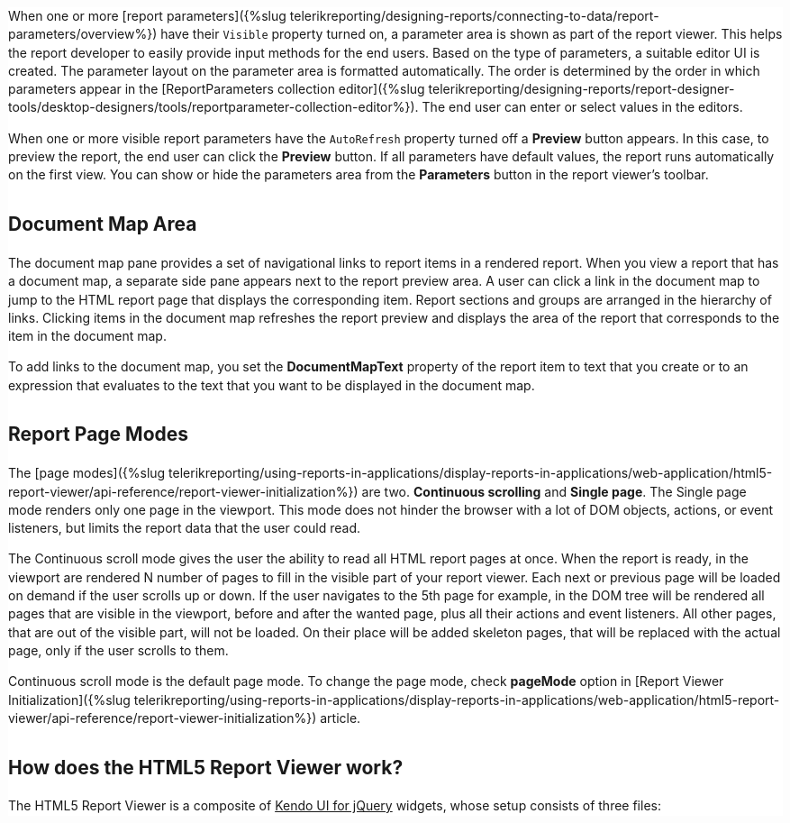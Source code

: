 When one or more [report parameters]({%slug telerikreporting/designing-reports/connecting-to-data/report-parameters/overview%}) have their `Visible` property turned on, a parameter area is shown as part of the report viewer. This helps the report developer to easily provide input methods for the end users. Based on the type of parameters, a suitable editor UI is created. The parameter layout on the parameter area is formatted automatically. The order is determined by the order in which parameters appear in the [ReportParameters collection editor]({%slug telerikreporting/designing-reports/report-designer-tools/desktop-designers/tools/reportparameter-collection-editor%}). The end user can enter or select values in the editors.

When one or more visible report parameters have the `AutoRefresh` property turned off a **Preview** button appears. In this case, to preview the report, the end user can click the **Preview** button. If all parameters have default values, the report runs automatically on the first view. You can show or hide the parameters area from the **Parameters** button in the report viewer’s toolbar.

## Document Map Area

The document map pane provides a set of navigational links to report items in a rendered report. When you view a report that has a document map, a separate side pane appears next to the report preview area. A user can click a link in the document map to jump to the HTML report page that displays the corresponding item. Report sections and groups are arranged in the hierarchy of links. Clicking items in the document map refreshes the report preview and displays the area of the report that corresponds to the item in the document map.

To add links to the document map, you set the **DocumentMapText** property of the report item to text that you create or to an expression that evaluates to the text that you want to be displayed in the document map.

## Report Page Modes

The [page modes]({%slug telerikreporting/using-reports-in-applications/display-reports-in-applications/web-application/html5-report-viewer/api-reference/report-viewer-initialization%}) are two. **Continuous scrolling** and **Single page**. The Single page mode renders only one page in the viewport. This mode does not hinder the browser with a lot of DOM objects, actions, or event listeners, but limits the report data that the user could read.

The Continuous scroll mode gives the user the ability to read all HTML report pages at once. When the report is ready, in the viewport are rendered N number of pages to fill in the visible part of your report viewer. Each next or previous page will be loaded on demand if the user scrolls up or down. If the user navigates to the 5th page for example, in the DOM tree will be rendered all pages that are visible in the viewport, before and after the wanted page, plus all their actions and event listeners. All other pages, that are out of the visible part, will not be loaded. On their place will be added skeleton pages, that will be replaced with the actual page, only if the user scrolls to them.

Continuous scroll mode is the default page mode. To change the page mode, check **pageMode** option in [Report Viewer Initialization]({%slug telerikreporting/using-reports-in-applications/display-reports-in-applications/web-application/html5-report-viewer/api-reference/report-viewer-initialization%}) article.

## How does the HTML5 Report Viewer work?

The HTML5 Report Viewer is a composite of [Kendo UI for jQuery](https://www.telerik.com/kendo-jquery-ui) widgets, whose setup consists of three files:
